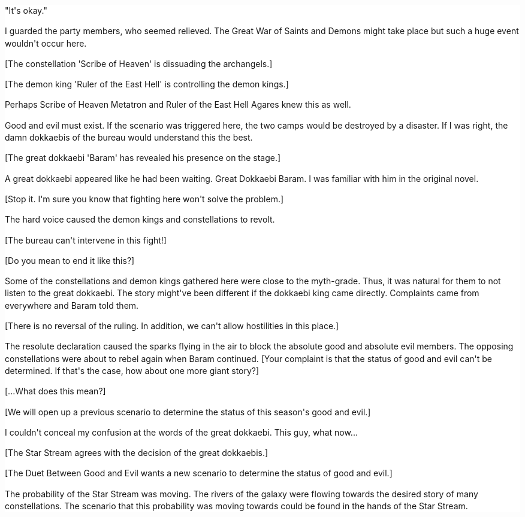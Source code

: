 "It's okay."

I guarded the party members, who seemed relieved. The Great War of Saints and
Demons might take place but such a huge event wouldn't occur here.

\[The constellation 'Scribe of Heaven' is dissuading the archangels.\]

\[The demon king 'Ruler of the East Hell' is controlling the demon kings.\]

Perhaps Scribe of Heaven Metatron and Ruler of the East Hell Agares knew this
as well.

Good and evil must exist. If the scenario was triggered here, the two camps
would be destroyed by a disaster. If I was right, the damn dokkaebis of the
bureau would understand this the best.

\[The great dokkaebi 'Baram' has revealed his presence on the stage.\]

A great dokkaebi appeared like he had been waiting. Great Dokkaebi Baram. I
was familiar with him in the original novel.

\[Stop it. I'm sure you know that fighting here won't solve the problem.\]

The hard voice caused the demon kings and constellations to revolt.

\[The bureau can't intervene in this fight\!\]

\[Do you mean to end it like this?\]

Some of the constellations and demon kings gathered here were close to the
myth-grade. Thus, it was natural for them to not listen to the great dokkaebi.
The story might've been different if the dokkaebi king came directly.
Complaints came from everywhere and Baram told them.

\[There is no reversal of the ruling. In addition, we can't allow hostilities
in this place.\]

The resolute declaration caused the sparks flying in the air to block the
absolute good and absolute evil members. The opposing constellations were
about to rebel again when Baram continued. \[Your complaint is that the status
of good and evil can't be determined. If that's the case, how about one more
giant story?\]

\[...What does this mean?\]

\[We will open up a previous scenario to determine the status of this season's
good and evil.\]

I couldn't conceal my confusion at the words of the great dokkaebi. This guy,
what now...

\[The Star Stream agrees with the decision of the great dokkaebis.\]

\[The Duet Between Good and Evil wants a new scenario to determine the status
of good and evil.\]

The probability of the Star Stream was moving. The rivers of the galaxy were
flowing towards the desired story of many constellations. The scenario that
this probability was moving towards could be found in the hands of the Star
Stream.
